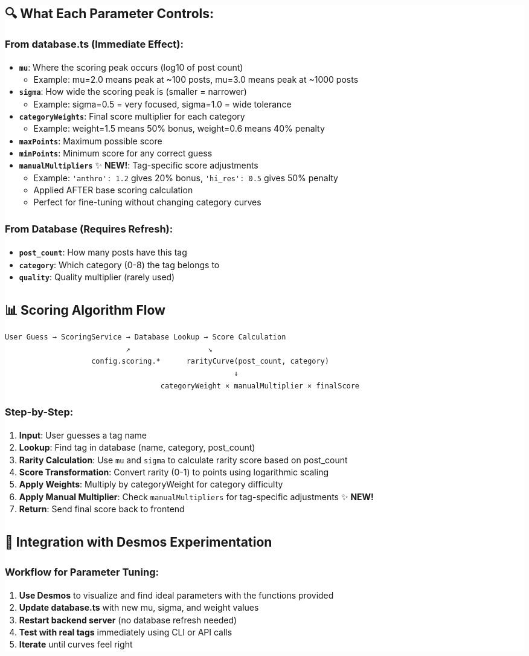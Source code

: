 ## 🔍 What Each Parameter Controls:

### From database.ts (Immediate Effect):
- **`mu`**: Where the scoring peak occurs (log10 of post count)
  - Example: mu=2.0 means peak at ~100 posts, mu=3.0 means peak at ~1000 posts
- **`sigma`**: How wide the scoring peak is (smaller = narrower)
  - Example: sigma=0.5 = very focused, sigma=1.0 = wide tolerance
- **`categoryWeights`**: Final score multiplier for each category
  - Example: weight=1.5 means 50% bonus, weight=0.6 means 40% penalty
- **`maxPoints`**: Maximum possible score
- **`minPoints`**: Minimum score for any correct guess
- **`manualMultipliers`** ✨ **NEW!**: Tag-specific score adjustments
  - Example: `'anthro': 1.2` gives 20% bonus, `'hi_res': 0.5` gives 50% penalty
  - Applied AFTER base scoring calculation
  - Perfect for fine-tuning without changing category curves

### From Database (Requires Refresh):
- **`post_count`**: How many posts have this tag
- **`category`**: Which category (0-8) the tag belongs to
- **`quality`**: Quality multiplier (rarely used)

## 📊 Scoring Algorithm Flow

```
User Guess → ScoringService → Database Lookup → Score Calculation
                            ↗                  ↘
                    config.scoring.*      rarityCurve(post_count, category)
                                                     ↓
                                    categoryWeight × manualMultiplier × finalScore
```

### Step-by-Step:
1. **Input**: User guesses a tag name
2. **Lookup**: Find tag in database (name, category, post_count)
3. **Rarity Calculation**: Use `mu` and `sigma` to calculate rarity score based on post_count
4. **Score Transformation**: Convert rarity (0-1) to points using logarithmic scaling
5. **Apply Weights**: Multiply by categoryWeight for category difficulty
6. **Apply Manual Multiplier**: Check `manualMultipliers` for tag-specific adjustments ✨ **NEW!**
7. **Return**: Send final score back to frontend

## 🎯 Integration with Desmos Experimentation

### Workflow for Parameter Tuning:
1. **Use Desmos** to visualize and find ideal parameters with the functions provided
2. **Update database.ts** with new mu, sigma, and weight values
3. **Restart backend server** (no database refresh needed)
4. **Test with real tags** immediately using CLI or API calls
5. **Iterate** until curves feel right
